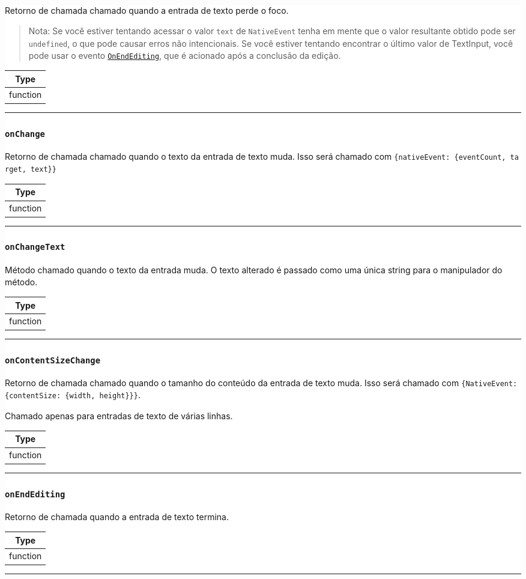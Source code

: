 Retorno de chamada chamado quando a entrada de texto perde o foco.

> Nota: Se você estiver tentando acessar o valor `text` de `NativeEvent` tenha em mente que o valor resultante obtido pode ser `undefined`, o que pode causar erros não intencionais. Se você estiver tentando encontrar o último valor de TextInput, você pode usar o evento [`OnEndEditing`](textInput#onendediting), que é acionado após a conclusão da edição.

| Type     |
| -------- |
| function |

---

### `onChange`

Retorno de chamada chamado quando o texto da entrada de texto muda. Isso será chamado com `{nativeEvent: {eventCount, target, text}}`

| Type     |
| -------- |
| function |

---

### `onChangeText`

Método chamado quando o texto da entrada muda. O texto alterado é passado como uma única string para o manipulador do método.

| Type     |
| -------- |
| function |

---

### `onContentSizeChange`

Retorno de chamada chamado quando o tamanho do conteúdo da entrada de texto muda. Isso será chamado com `{NativeEvent: {contentSize: {width, height}}}`.

Chamado apenas para entradas de texto de várias linhas.

| Type     |
| -------- |
| function |

---

### `onEndEditing`

Retorno de chamada quando a entrada de texto termina.

| Type     |
| -------- |
| function |

---